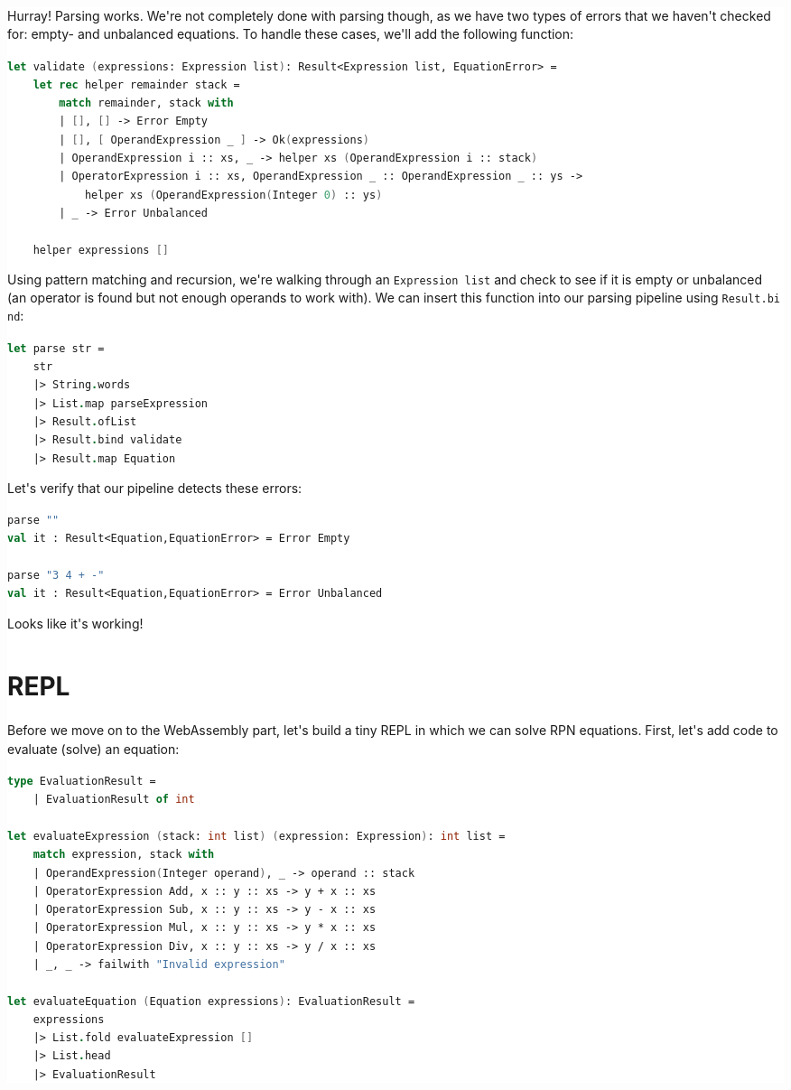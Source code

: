 Hurray! Parsing works. We're not completely done with parsing though, as we have two types of errors that we haven't checked for: empty- and unbalanced equations. To handle these cases, we'll add the following function:

```fsharp
let validate (expressions: Expression list): Result<Expression list, EquationError> =
    let rec helper remainder stack =
        match remainder, stack with
        | [], [] -> Error Empty
        | [], [ OperandExpression _ ] -> Ok(expressions)
        | OperandExpression i :: xs, _ -> helper xs (OperandExpression i :: stack)
        | OperatorExpression i :: xs, OperandExpression _ :: OperandExpression _ :: ys ->
            helper xs (OperandExpression(Integer 0) :: ys)
        | _ -> Error Unbalanced

    helper expressions []
```

Using pattern matching and recursion, we're walking through an `Expression list` and check to see if it is empty or unbalanced (an operator is found but not enough operands to work with). We can insert this function into our parsing pipeline using `Result.bind`:

```fsharp
let parse str =
    str
    |> String.words
    |> List.map parseExpression
    |> Result.ofList
    |> Result.bind validate
    |> Result.map Equation
```

Let's verify that our pipeline detects these errors:

```fsharp
parse ""
val it : Result<Equation,EquationError> = Error Empty

parse "3 4 + -"
val it : Result<Equation,EquationError> = Error Unbalanced
```

Looks like it's working!

# REPL

Before we move on to the WebAssembly part, let's build a tiny REPL in which we can solve RPN equations. First, let's add code to evaluate (solve) an equation:

```fsharp
type EvaluationResult =
    | EvaluationResult of int

let evaluateExpression (stack: int list) (expression: Expression): int list =
    match expression, stack with
    | OperandExpression(Integer operand), _ -> operand :: stack
    | OperatorExpression Add, x :: y :: xs -> y + x :: xs
    | OperatorExpression Sub, x :: y :: xs -> y - x :: xs
    | OperatorExpression Mul, x :: y :: xs -> y * x :: xs
    | OperatorExpression Div, x :: y :: xs -> y / x :: xs
    | _, _ -> failwith "Invalid expression"

let evaluateEquation (Equation expressions): EvaluationResult =
    expressions
    |> List.fold evaluateExpression []
    |> List.head
    |> EvaluationResult
```